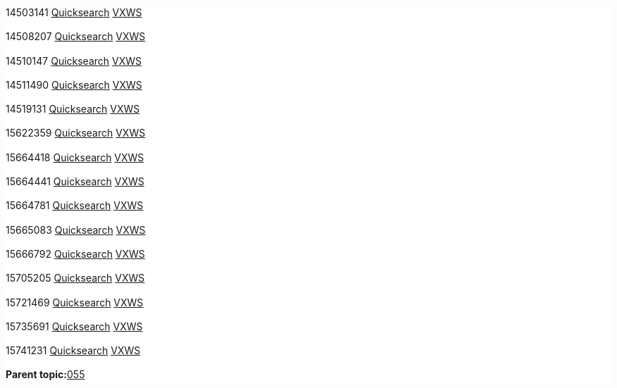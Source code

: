 14503141 [Quicksearch](https://search.library.yale.edu/catalog/14503141) [VXWS](http://prodorbis.library.yale.edu:7014/vxws/GetHoldingsService?bibId=14503141)

14508207 [Quicksearch](https://search.library.yale.edu/catalog/14508207) [VXWS](http://prodorbis.library.yale.edu:7014/vxws/GetHoldingsService?bibId=14508207)

14510147 [Quicksearch](https://search.library.yale.edu/catalog/14510147) [VXWS](http://prodorbis.library.yale.edu:7014/vxws/GetHoldingsService?bibId=14510147)

14511490 [Quicksearch](https://search.library.yale.edu/catalog/14511490) [VXWS](http://prodorbis.library.yale.edu:7014/vxws/GetHoldingsService?bibId=14511490)

14519131 [Quicksearch](https://search.library.yale.edu/catalog/14519131) [VXWS](http://prodorbis.library.yale.edu:7014/vxws/GetHoldingsService?bibId=14519131)

15622359 [Quicksearch](https://search.library.yale.edu/catalog/15622359) [VXWS](http://prodorbis.library.yale.edu:7014/vxws/GetHoldingsService?bibId=15622359)

15664418 [Quicksearch](https://search.library.yale.edu/catalog/15664418) [VXWS](http://prodorbis.library.yale.edu:7014/vxws/GetHoldingsService?bibId=15664418)

15664441 [Quicksearch](https://search.library.yale.edu/catalog/15664441) [VXWS](http://prodorbis.library.yale.edu:7014/vxws/GetHoldingsService?bibId=15664441)

15664781 [Quicksearch](https://search.library.yale.edu/catalog/15664781) [VXWS](http://prodorbis.library.yale.edu:7014/vxws/GetHoldingsService?bibId=15664781)

15665083 [Quicksearch](https://search.library.yale.edu/catalog/15665083) [VXWS](http://prodorbis.library.yale.edu:7014/vxws/GetHoldingsService?bibId=15665083)

15666792 [Quicksearch](https://search.library.yale.edu/catalog/15666792) [VXWS](http://prodorbis.library.yale.edu:7014/vxws/GetHoldingsService?bibId=15666792)

15705205 [Quicksearch](https://search.library.yale.edu/catalog/15705205) [VXWS](http://prodorbis.library.yale.edu:7014/vxws/GetHoldingsService?bibId=15705205)

15721469 [Quicksearch](https://search.library.yale.edu/catalog/15721469) [VXWS](http://prodorbis.library.yale.edu:7014/vxws/GetHoldingsService?bibId=15721469)

15735691 [Quicksearch](https://search.library.yale.edu/catalog/15735691) [VXWS](http://prodorbis.library.yale.edu:7014/vxws/GetHoldingsService?bibId=15735691)

15741231 [Quicksearch](https://search.library.yale.edu/catalog/15741231) [VXWS](http://prodorbis.library.yale.edu:7014/vxws/GetHoldingsService?bibId=15741231)

**Parent topic:**[055](../../tags/055/055.md)

